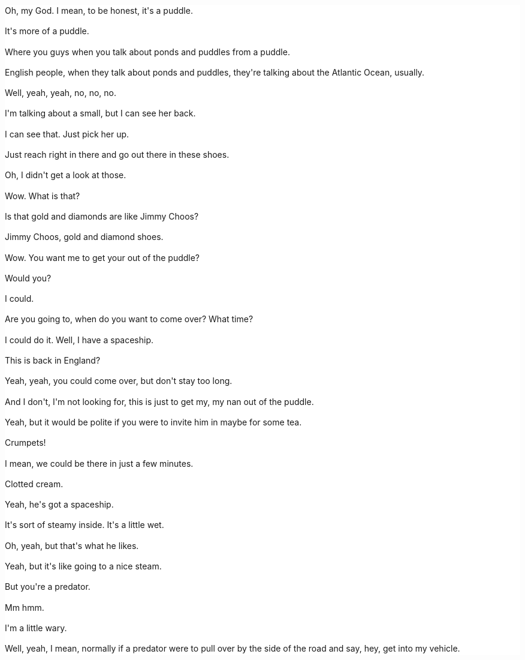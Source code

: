 Oh, my God. I mean, to be honest, it's a puddle.

It's more of a puddle.

Where you guys when you talk about ponds and puddles from a puddle.

English people, when they talk about ponds and puddles, they're talking about the Atlantic Ocean, usually.

Well, yeah, yeah, no, no, no.

I'm talking about a small, but I can see her back.

I can see that. Just pick her up.

Just reach right in there and go out there in these shoes.

Oh, I didn't get a look at those.

Wow. What is that?

Is that gold and diamonds are like Jimmy Choos?

Jimmy Choos, gold and diamond shoes.

Wow. You want me to get your out of the puddle?

Would you?

I could.

Are you going to, when do you want to come over? What time?

I could do it. Well, I have a spaceship.

This is back in England?

Yeah, yeah, you could come over, but don't stay too long.

And I don't, I'm not looking for, this is just to get my, my nan out of the puddle.

Yeah, but it would be polite if you were to invite him in maybe for some tea.

Crumpets!

I mean, we could be there in just a few minutes.

Clotted cream.

Yeah, he's got a spaceship.

It's sort of steamy inside. It's a little wet.

Oh, yeah, but that's what he likes.

Yeah, but it's like going to a nice steam.

But you're a predator.

Mm hmm.

I'm a little wary.

Well, yeah, I mean, normally if a predator were to pull over by the side of the road and say, hey, get into my vehicle.
